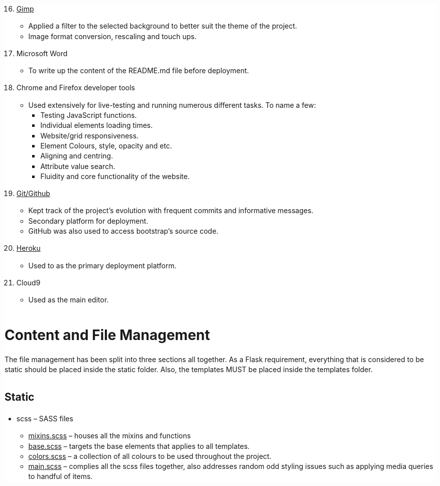 16. [Gimp](https://www.gimp.org/)

    -   Applied a filter to the selected background to better suit the theme of
        the project.
    -   Image format conversion, rescaling and touch ups.

17. Microsoft Word

    -   To write up the content of the README.md file before deployment.

18. Chrome and Firefox developer tools

    -   Used extensively for live-testing and running numerous different tasks.
        To name a few:
        -   Testing JavaScript functions.
        -   Individual elements loading times.
        -   Website/grid responsiveness.
        -   Element Colours, style, opacity and etc.
        -   Aligning and centring.
        -   Attribute value search.
        -   Fluidity and core functionality of the website.

19. [Git/Github](https://github.com/damianism)

    -   Kept track of the project’s evolution with frequent commits and
        informative messages.
    -   Secondary platform for deployment.
    -   GitHub was also used to access bootstrap’s source code.

20. [Heroku](https://www.heroku.com/)

    -   Used to as the primary deployment platform.

21. Cloud9

    -   Used as the main editor.

Content and File Management
===========================

The file management has been split into three sections all together. As a Flask
requirement, everything that is considered to be static should be placed inside
the static folder. Also, the templates MUST be placed inside the templates
folder.

Static
------

-   scss – SASS files

    -   [mixins.scss](https://github.com/damianism/vocab_journal/blob/master/static/scss/mixins.scss)
        – houses all the mixins and functions
    -   [base.scss](https://github.com/damianism/vocab_journal/blob/master/static/scss/base.scss)
        – targets the base elements that applies to all templates.
    -   [colors.scss](https://github.com/damianism/vocab_journal/blob/master/static/scss/colors.scss)
        – a collection of all colours to be used throughout the project.
    -   [main.scss](https://github.com/damianism/vocab_journal/blob/master/static/scss/main.scss)
        – complies all the scss files together, also addresses random odd
        styling issues such as applying media queries to handful of items.
